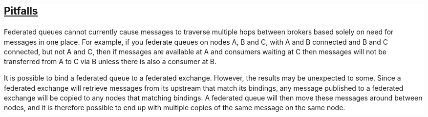 
## <a id="pitfalls" class="anchor" href="#pitfalls">Pitfalls</a>

Federated queues cannot currently cause messages to
traverse multiple hops between brokers based solely on need for
messages in one place. For example, if you federate queues on
nodes A, B and C, with A and B connected and B and C connected,
but not A and C, then if messages are available at A and consumers
waiting at C then messages will not be transferred from A to C via
B unless there is also a consumer at B.

It is possible to bind a federated queue to a federated
exchange. However, the results may be unexpected to some.
Since a federated exchange will retrieve messages from its
upstream that match its bindings, any message published to a
federated exchange will be copied to any nodes that matching
bindings. A federated queue will then move these messages
around between nodes, and it is therefore possible to end up
with multiple copies of the same message on the same node.
